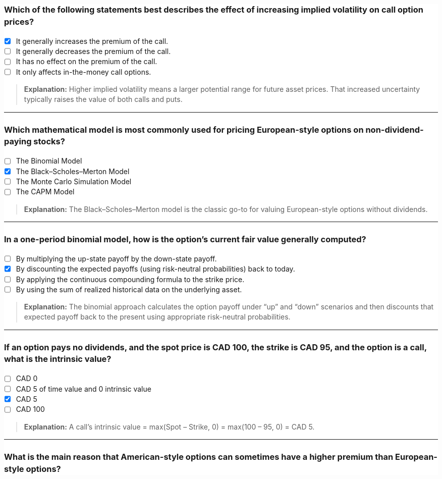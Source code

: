 
### Which of the following statements best describes the effect of increasing implied volatility on call option prices?

- [x] It generally increases the premium of the call.
- [ ] It generally decreases the premium of the call.
- [ ] It has no effect on the premium of the call.
- [ ] It only affects in-the-money call options.

> **Explanation:** Higher implied volatility means a larger potential range for future asset prices. That increased uncertainty typically raises the value of both calls and puts.

---

### Which mathematical model is most commonly used for pricing European-style options on non-dividend-paying stocks?

- [ ] The Binomial Model
- [x] The Black–Scholes–Merton Model
- [ ] The Monte Carlo Simulation Model
- [ ] The CAPM Model

> **Explanation:** The Black–Scholes–Merton model is the classic go-to for valuing European-style options without dividends.

---

### In a one-period binomial model, how is the option’s current fair value generally computed?

- [ ] By multiplying the up-state payoff by the down-state payoff.
- [x] By discounting the expected payoffs (using risk-neutral probabilities) back to today.
- [ ] By applying the continuous compounding formula to the strike price.
- [ ] By using the sum of realized historical data on the underlying asset.

> **Explanation:** The binomial approach calculates the option payoff under “up” and “down” scenarios and then discounts that expected payoff back to the present using appropriate risk-neutral probabilities.

---

### If an option pays no dividends, and the spot price is CAD 100, the strike is CAD 95, and the option is a call, what is the intrinsic value?

- [ ] CAD 0
- [ ] CAD 5 of time value and 0 intrinsic value
- [x] CAD 5
- [ ] CAD 100

> **Explanation:** A call’s intrinsic value = max(Spot – Strike, 0) = max(100 – 95, 0) = CAD 5.

---

### What is the main reason that American-style options can sometimes have a higher premium than European-style options?
